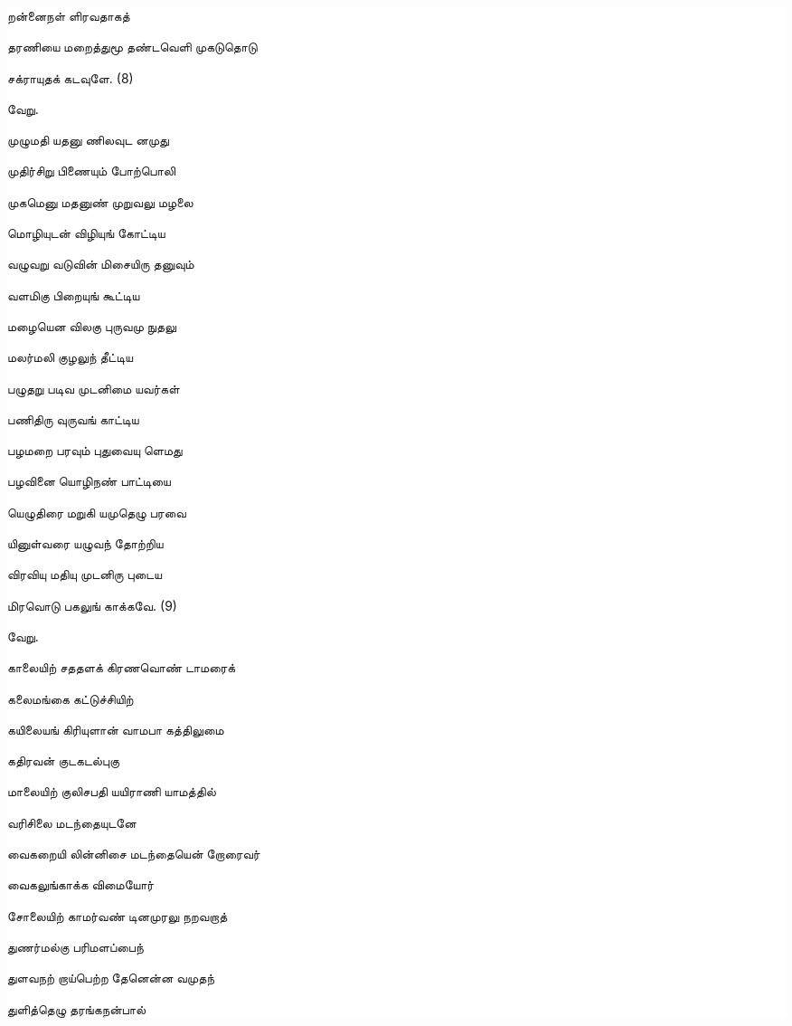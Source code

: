 றன்னைநள் ளிரவதாகத்  

தரணியை மறைத்துமூ தண்டவெளி முகடுதொடு  

சக்ராயுதக் கடவுளே. (8)  

வேறு.  

முழுமதி யதனு ணிலவுட னமுது  

முதிர்சிறு பிணையும் போற்பொலி  

முகமெனு மதனுண் முறுவலு மழலை  

மொழியுடன் விழியுங் கோட்டிய  

வழுவறு வடுவின் மிசையிரு தனுவும்  

வளமிகு பிறையுங் கூட்டிய  

மழையென விலகு புருவமு நுதலு  

மலர்மலி குழலுந் தீட்டிய  

பழுதறு படிவ முடனிமை யவர்கள்  

பணிதிரு வுருவங் காட்டிய  

பழமறை பரவும் புதுவையு ளெமது  

பழவினை யொழிநண் பாட்டியை  

யெழுதிரை மறுகி யமுதெழு பரவை  

யினுள்வரை யழுவந் தோற்றிய  

விரவியு மதியு முடனிரு புடைய  

மிரவொடு பகலுங் காக்கவே. (9)  

வேறு.  

காலையிற் சததளக் கிரணவொண் டாமரைக்  

கலைமங்கை கட்டுச்சியிற்  

கயிலையங் கிரியுளான் வாமபா கத்திலுமை  

கதிரவன் குடகடல்புகு  

மாலையிற் குலிசபதி யயிராணி யாமத்தில்  

வரிசிலை மடந்தையுடனே  

வைகறையி லின்னிசை மடந்தையென் றோரைவர்  

வைகலுங்காக்க விமையோர்  

சோலையிற் காமர்வண் டினமுரலு நறவறாத்  

துணர்மல்கு பரிமளப்பைந்  

துளவநற் றாய்பெற்ற தேனென்ன வமுதந்  

துளித்தெழு தரங்கநன்பால்  
